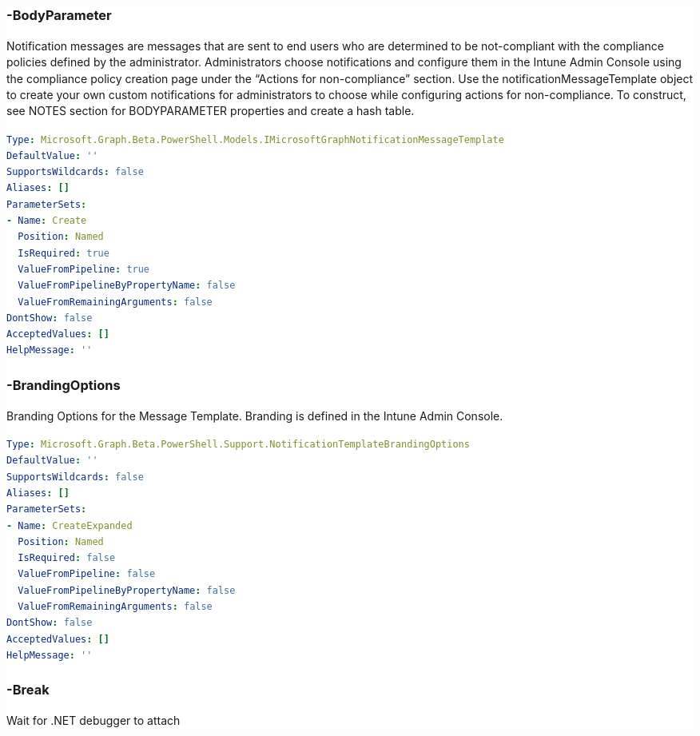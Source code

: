 ### -BodyParameter

Notification messages are messages that are sent to end users who are determined to be not-compliant with the compliance policies defined by the administrator.
Administrators choose notifications and configure them in the Intune Admin Console using the compliance policy creation page under the “Actions for non-compliance” section.
Use the notificationMessageTemplate object to create your own custom notifications for administrators to choose while configuring actions for non-compliance.
To construct, see NOTES section for BODYPARAMETER properties and create a hash table.

```yaml
Type: Microsoft.Graph.Beta.PowerShell.Models.IMicrosoftGraphNotificationMessageTemplate
DefaultValue: ''
SupportsWildcards: false
Aliases: []
ParameterSets:
- Name: Create
  Position: Named
  IsRequired: true
  ValueFromPipeline: true
  ValueFromPipelineByPropertyName: false
  ValueFromRemainingArguments: false
DontShow: false
AcceptedValues: []
HelpMessage: ''
```

### -BrandingOptions

Branding Options for the Message Template.
Branding is defined in the Intune Admin Console.

```yaml
Type: Microsoft.Graph.Beta.PowerShell.Support.NotificationTemplateBrandingOptions
DefaultValue: ''
SupportsWildcards: false
Aliases: []
ParameterSets:
- Name: CreateExpanded
  Position: Named
  IsRequired: false
  ValueFromPipeline: false
  ValueFromPipelineByPropertyName: false
  ValueFromRemainingArguments: false
DontShow: false
AcceptedValues: []
HelpMessage: ''
```

### -Break

Wait for .NET debugger to attach
